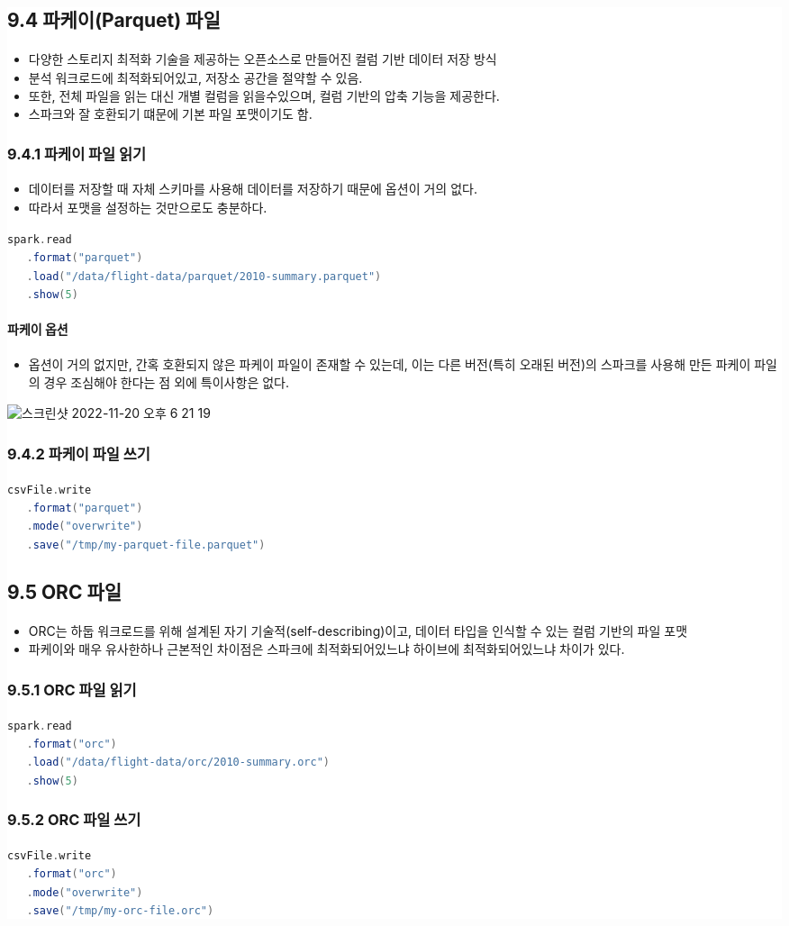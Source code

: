 ## 9.4 파케이(Parquet) 파일
- 다양한 스토리지 최적화 기술을 제공하는 오픈소스로 만들어진 컬럼 기반 데이터 저장 방식
- 분석 워크로드에 최적화되어있고, 저장소 공간을 절약할 수 있음.
- 또한, 전체 파일을 읽는 대신 개별 컬럼을 읽을수있으며, 컬럼 기반의 압축 기능을 제공한다.
- 스파크와 잘 호환되기 떄문에 기본 파일 포맷이기도 함.

### 9.4.1 파케이 파일 읽기
- 데이터를 저장할 때 자체 스키마를 사용해 데이터를 저장하기 때문에 옵션이 거의 없다.
- 따라서 포맷을 설정하는 것만으로도 충분하다.

``` scala
spark.read
   .format("parquet")
   .load("/data/flight-data/parquet/2010-summary.parquet")
   .show(5)
```

#### 파케이 옵션
- 옵션이 거의 없지만, 간혹 호환되지 않은 파케이 파일이 존재할 수 있는데, 이는 다른 버전(특히 오래된 버전)의 스파크를 사용해 만든 파케이 파일의 경우 조심해야 한다는 점 외에 특이사항은 없다.

<img width="540" alt="스크린샷 2022-11-20 오후 6 21 19" src="https://user-images.githubusercontent.com/6982740/202894583-39723bc9-1840-484a-93c0-7ebf7a3fa7d0.png">

### 9.4.2 파케이 파일 쓰기
``` scala
csvFile.write
   .format("parquet")
   .mode("overwrite")
   .save("/tmp/my-parquet-file.parquet")
```

## 9.5 ORC 파일
- ORC는 하둡 워크로드를 위해 설계된 자기 기술적(self-describing)이고, 데이터 타입을 인식할 수 있는 컬럼 기반의 파일 포맷
- 파케이와 매우 유사한하나 근본적인 차이점은 스파크에 최적화되어있느냐 하이브에 최적화되어있느냐 차이가 있다.

### 9.5.1 ORC 파일 읽기
``` scala
spark.read
   .format("orc")
   .load("/data/flight-data/orc/2010-summary.orc")
   .show(5)
```

### 9.5.2 ORC 파일 쓰기
``` scala
csvFile.write
   .format("orc")
   .mode("overwrite")
   .save("/tmp/my-orc-file.orc")
```
